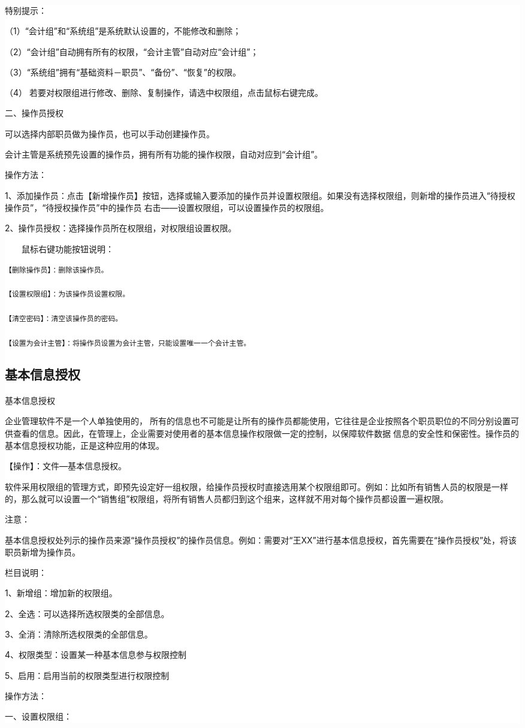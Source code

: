 特别提示：

（1）“会计组”和“系统组”是系统默认设置的，不能修改和删除；

（2）“会计组”自动拥有所有的权限，“会计主管”自动对应“会计组”；

（3）“系统组”拥有“基础资料－职员”、“备份”、“恢复”的权限。

（4） 若要对权限组进行修改、删除、复制操作，请选中权限组，点击鼠标右键完成。

二、操作员授权

可以选择内部职员做为操作员，也可以手动创建操作员。

会计主管是系统预先设置的操作员，拥有所有功能的操作权限，自动对应到“会计组”。

操作方法：

1、添加操作员：点击【新增操作员】按钮，选择或输入要添加的操作员并设置权限组。如果没有选择权限组，则新增的操作员进入“待授权操作员”，“待授权操作员”中的操作员 右击——设置权限组，可以设置操作员的权限组。

2、操作员授权：选择操作员所在权限组，对权限组设置权限。

　　鼠标右键功能按钮说明：

    【删除操作员】：删除该操作员。

    【设置权限组】：为该操作员设置权限。

    【清空密码】：清空该操作员的密码。

    【设置为会计主管】：将操作员设置为会计主管，只能设置唯一一个会计主管。
## 基本信息授权
基本信息授权

   企业管理软件不是一个人单独使用的， 所有的信息也不可能是让所有的操作员都能使用，它往往是企业按照各个职员职位的不同分别设置可供查看的信息。因此，在管理上，企业需要对使用者的基本信息操作权限做一定的控制，以保障软件数据 信息的安全性和保密性。操作员的基本信息授权功能，正是这种应用的体现。

【操作】：文件—基本信息授权。

软件采用权限组的管理方式，即预先设定好一组权限，给操作员授权时直接选用某个权限组即可。例如：比如所有销售人员的权限是一样的，那么就可以设置一个“销售组”权限组，将所有销售人员都归到这个组来，这样就不用对每个操作员都设置一遍权限。

注意：

基本信息授权处列示的操作员来源“操作员授权”的操作员信息。例如：需要对“王XX”进行基本信息授权，首先需要在“操作员授权”处，将该职员新增为操作员。

栏目说明：

1、新增组：增加新的权限组。

2、全选：可以选择所选权限类的全部信息。

3、全消：清除所选权限类的全部信息。

4、权限类型：设置某一种基本信息参与权限控制

5、启用：启用当前的权限类型进行权限控制

操作方法：

一、设置权限组：

